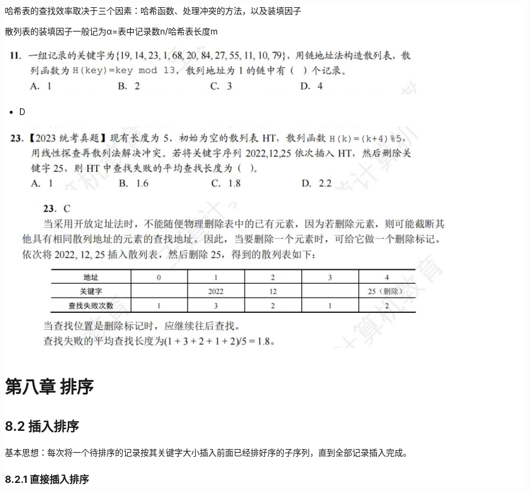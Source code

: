 哈希表的查找效率取决于三个因素：哈希函数、处理冲突的方法，以及装填因子

散列表的装填因子一般记为α=表中记录数n/哈希表长度m

![image-20240809192405744](./pic/image-20240809192405744.png)

* D

![image-20240809192604137](./pic/image-20240809192604137.png)

![image-20240809192616990](./pic/image-20240809192616990.png)

# 第八章 排序

## 8.2 插入排序

基本思想：每次将一个待排序的记录按其关键字大小插入前面已经排好序的子序列，直到全部记录插入完成。

### 8.2.1 直接插入排序
